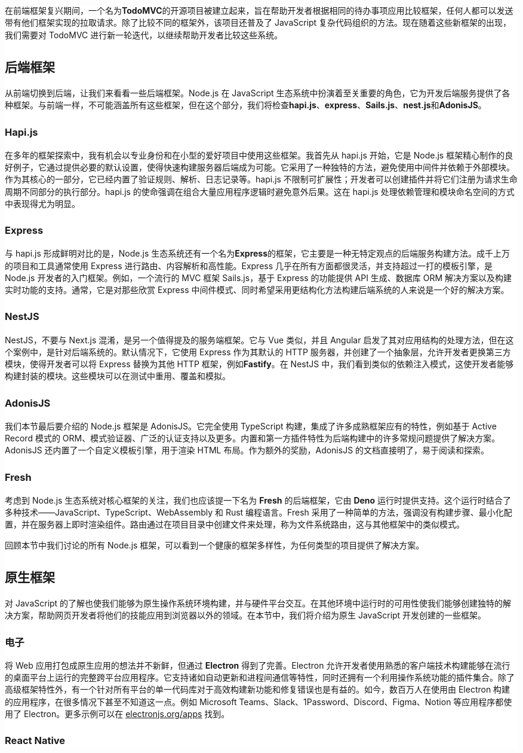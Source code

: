 在前端框架复兴期间，一个名为**TodoMVC**的开源项目被建立起来，旨在帮助开发者根据相同的待办事项应用比较框架，任何人都可以发送带有他们框架实现的拉取请求。除了比较不同的框架外，该项目还普及了 JavaScript 复杂代码组织的方法。现在随着这些新框架的出现，我们需要对 TodoMVC 进行新一轮迭代，以继续帮助开发者比较这些系统。

## 后端框架

从前端切换到后端，让我们来看看一些后端框架。Node.js 在 JavaScript 生态系统中扮演着至关重要的角色，它为开发后端服务提供了各种框架。与前端一样，不可能涵盖所有这些框架，但在这个部分，我们将检查**hapi.js**、**express**、**Sails.js**、**nest.js**和**AdonisJS**。

### Hapi.js

在多年的框架探索中，我有机会以专业身份和在小型的爱好项目中使用这些框架。我首先从 hapi.js 开始，它是 Node.js 框架精心制作的良好例子，它通过提供必要的默认设置，使得快速构建服务器后端成为可能。它采用了一种独特的方法，避免使用中间件并依赖于外部模块。作为其核心的一部分，它已经内置了验证规则、解析、日志记录等。hapi.js 不限制可扩展性；开发者可以创建插件并将它们注册为请求生命周期不同部分的执行部分。hapi.js 的使命强调在组合大量应用程序逻辑时避免意外后果。这在 hapi.js 处理依赖管理和模块命名空间的方式中表现得尤为明显。

### Express

与 hapi.js 形成鲜明对比的是，Node.js 生态系统还有一个名为**Express**的框架，它主要是一种无特定观点的后端服务构建方法。成千上万的项目和工具通常使用 Express 进行路由、内容解析和高性能。Express 几乎在所有方面都很灵活，并支持超过一打的模板引擎，是 Node.js 开发者的入门框架。例如，一个流行的 MVC 框架 Sails.js，基于 Express 的功能提供 API 生成、数据库 ORM 解决方案以及构建实时功能的支持。通常，它是对那些欣赏 Express 中间件模式、同时希望采用更结构化方法构建后端系统的人来说是一个好的解决方案。

### NestJS

NestJS，不要与 Next.js 混淆，是另一个值得提及的服务端框架。它与 Vue 类似，并且 Angular 启发了其对应用结构的处理方法，但在这个案例中，是针对后端系统的。默认情况下，它使用 Express 作为其默认的 HTTP 服务器，并创建了一个抽象层，允许开发者更换第三方模块，使得开发者可以将 Express 替换为其他 HTTP 框架，例如**Fastify**。在 NestJS 中，我们看到类似的依赖注入模式，这使开发者能够构建封装的模块。这些模块可以在测试中重用、覆盖和模拟。

### AdonisJS

我们本节最后要介绍的 Node.js 框架是 AdonisJS。它完全使用 TypeScript 构建，集成了许多成熟框架应有的特性，例如基于 Active Record 模式的 ORM、模式验证器、广泛的认证支持以及更多。内置和第一方插件特性为后端构建中的许多常规问题提供了解决方案。AdonisJS 还内置了一个自定义模板引擎，用于渲染 HTML 布局。作为额外的奖励，AdonisJS 的文档直接明了，易于阅读和探索。

### Fresh

考虑到 Node.js 生态系统对核心框架的关注，我们也应该提一下名为 **Fresh** 的后端框架，它由 **Deno** 运行时提供支持。这个运行时结合了多种技术——JavaScript、TypeScript、WebAssembly 和 Rust 编程语言。Fresh 采用了一种简单的方法，强调没有构建步骤、最小化配置，并在服务器上即时渲染组件。路由通过在项目目录中创建文件来处理，称为文件系统路由，这与其他框架中的类似模式。

回顾本节中我们讨论的所有 Node.js 框架，可以看到一个健康的框架多样性，为任何类型的项目提供了解决方案。

## 原生框架

对 JavaScript 的了解也使我们能够为原生操作系统环境构建，并与硬件平台交互。在其他环境中运行时的可用性使我们能够创建独特的解决方案，帮助网页开发者将他们的技能应用到浏览器以外的领域。在本节中，我们将介绍为原生 JavaScript 开发创建的一些框架。

### 电子

将 Web 应用打包成原生应用的想法并不新鲜，但通过 **Electron** 得到了完善。Electron 允许开发者使用熟悉的客户端技术构建能够在流行的桌面平台上运行的完整跨平台应用程序。它支持诸如自动更新和进程间通信等特性，同时还拥有一个利用操作系统功能的插件集合。除了高级框架特性外，有一个针对所有平台的单一代码库对于高效构建新功能和修复错误也是有益的。如今，数百万人在使用由 Electron 构建的应用程序，在很多情况下甚至不知道这一点。例如 Microsoft Teams、Slack、1Password、Discord、Figma、Notion 等应用程序都使用了 Electron。更多示例可以在 [electronjs.org/apps](https://electronjs.org/apps) 找到。

### React Native

